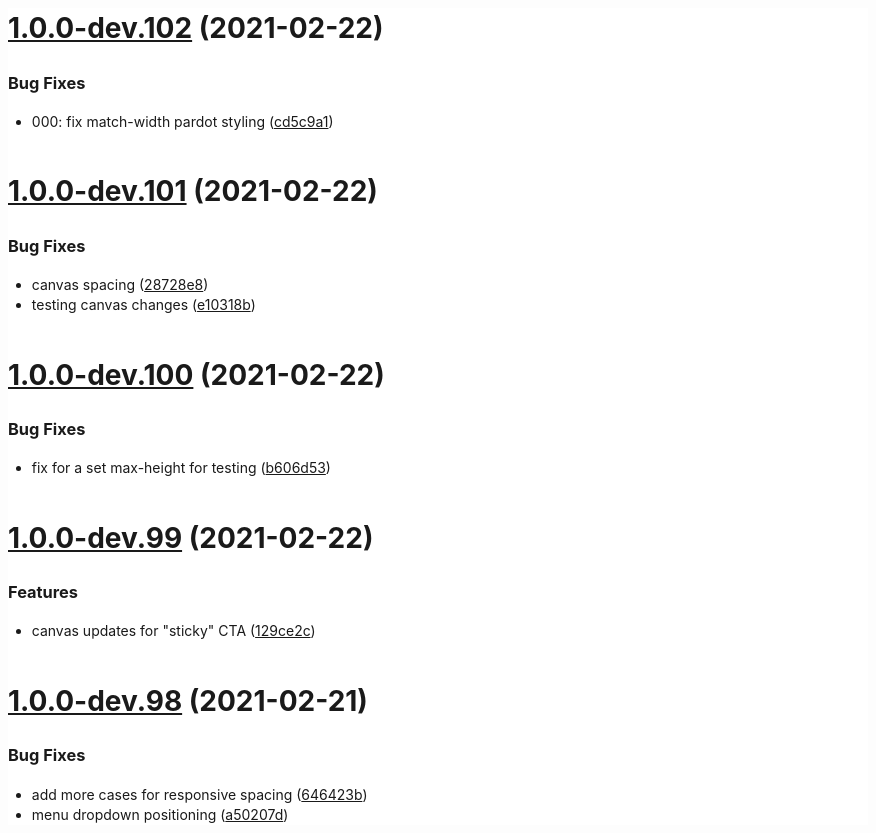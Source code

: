 # [1.0.0-dev.102](https://gitlab.com/phase2tech/aes/aes-design/compare/v1.0.0-dev.101...v1.0.0-dev.102) (2021-02-22)


### Bug Fixes

* 000: fix match-width pardot styling ([cd5c9a1](https://gitlab.com/phase2tech/aes/aes-design/commit/cd5c9a19686df80c11bdd81e466a3e4155c07a7b))

# [1.0.0-dev.101](https://gitlab.com/phase2tech/aes/aes-design/compare/v1.0.0-dev.100...v1.0.0-dev.101) (2021-02-22)


### Bug Fixes

* canvas spacing ([28728e8](https://gitlab.com/phase2tech/aes/aes-design/commit/28728e8af3d7e85b6f09d1d72e1567dc6193d1c2))
* testing canvas changes ([e10318b](https://gitlab.com/phase2tech/aes/aes-design/commit/e10318ba58b5481db54c11f2d7741648516b7232))

# [1.0.0-dev.100](https://gitlab.com/phase2tech/aes/aes-design/compare/v1.0.0-dev.99...v1.0.0-dev.100) (2021-02-22)


### Bug Fixes

* fix for a set max-height for testing ([b606d53](https://gitlab.com/phase2tech/aes/aes-design/commit/b606d53547656e81af65f450062840f0062e6f04))

# [1.0.0-dev.99](https://gitlab.com/phase2tech/aes/aes-design/compare/v1.0.0-dev.98...v1.0.0-dev.99) (2021-02-22)


### Features

* canvas updates for "sticky" CTA ([129ce2c](https://gitlab.com/phase2tech/aes/aes-design/commit/129ce2c3afabbced21152f28bd5dc439618a1e47))

# [1.0.0-dev.98](https://gitlab.com/phase2tech/aes/aes-design/compare/v1.0.0-dev.97...v1.0.0-dev.98) (2021-02-21)


### Bug Fixes

* add more cases for responsive spacing ([646423b](https://gitlab.com/phase2tech/aes/aes-design/commit/646423ba8dd2feae29edd08282f0d1cf42b0c325))
* menu dropdown positioning ([a50207d](https://gitlab.com/phase2tech/aes/aes-design/commit/a50207de31a12df69b7062563101fa74dcb4b8db))
